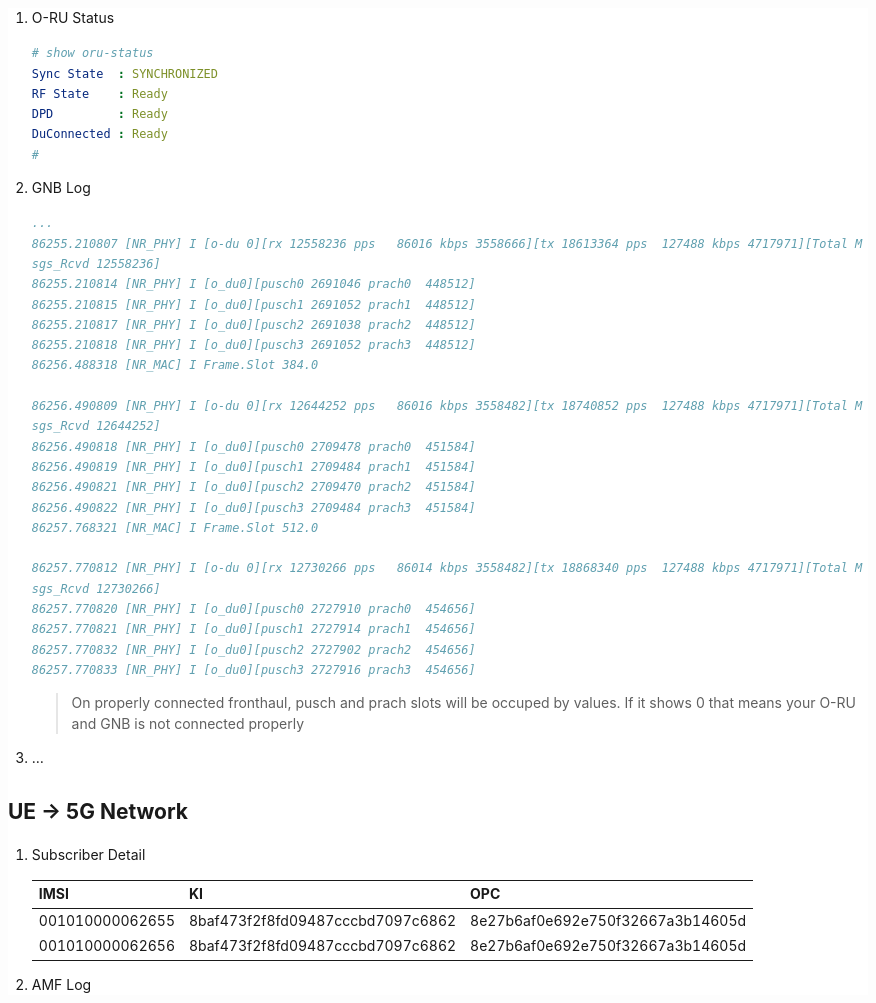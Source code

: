 1. O-RU Status

    ```yaml
    # show oru-status
    Sync State  : SYNCHRONIZED
    RF State    : Ready
    DPD         : Ready
    DuConnected : Ready
    #
    ```

2. GNB Log

    ```yaml
    ...
    86255.210807 [NR_PHY] I [o-du 0][rx 12558236 pps   86016 kbps 3558666][tx 18613364 pps  127488 kbps 4717971][Total Msgs_Rcvd 12558236]
    86255.210814 [NR_PHY] I [o_du0][pusch0 2691046 prach0  448512]
    86255.210815 [NR_PHY] I [o_du0][pusch1 2691052 prach1  448512]
    86255.210817 [NR_PHY] I [o_du0][pusch2 2691038 prach2  448512]
    86255.210818 [NR_PHY] I [o_du0][pusch3 2691052 prach3  448512]
    86256.488318 [NR_MAC] I Frame.Slot 384.0

    86256.490809 [NR_PHY] I [o-du 0][rx 12644252 pps   86016 kbps 3558482][tx 18740852 pps  127488 kbps 4717971][Total Msgs_Rcvd 12644252]
    86256.490818 [NR_PHY] I [o_du0][pusch0 2709478 prach0  451584]
    86256.490819 [NR_PHY] I [o_du0][pusch1 2709484 prach1  451584]
    86256.490821 [NR_PHY] I [o_du0][pusch2 2709470 prach2  451584]
    86256.490822 [NR_PHY] I [o_du0][pusch3 2709484 prach3  451584]
    86257.768321 [NR_MAC] I Frame.Slot 512.0

    86257.770812 [NR_PHY] I [o-du 0][rx 12730266 pps   86014 kbps 3558482][tx 18868340 pps  127488 kbps 4717971][Total Msgs_Rcvd 12730266]
    86257.770820 [NR_PHY] I [o_du0][pusch0 2727910 prach0  454656]
    86257.770821 [NR_PHY] I [o_du0][pusch1 2727914 prach1  454656]
    86257.770832 [NR_PHY] I [o_du0][pusch2 2727902 prach2  454656]
    86257.770833 [NR_PHY] I [o_du0][pusch3 2727916 prach3  454656]

    ```

    > On properly connected fronthaul, pusch and prach slots will be occuped by values. If it shows 0 that means your O-RU and GNB is not connected properly
    >
3. …



## UE → 5G Network

1. Subscriber Detail


    | IMSI | KI | OPC |
    | --- | --- | --- |
    | 001010000062655 | 8baf473f2f8fd09487cccbd7097c6862 | 8e27b6af0e692e750f32667a3b14605d |
    | 001010000062656 | 8baf473f2f8fd09487cccbd7097c6862 | 8e27b6af0e692e750f32667a3b14605d |
2. AMF Log
